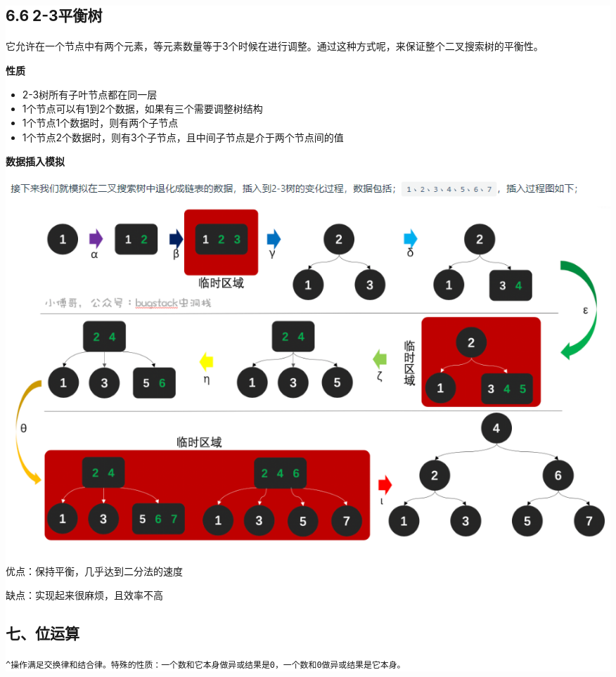 

## 6.6 2-3平衡树

它允许在一个节点中有两个元素，等元素数量等于3个时候在进行调整。通过这种方式呢，来保证整个二叉搜索树的平衡性。

**性质**

* 2-3树所有子叶节点都在同一层
* 1个节点可以有1到2个数据，如果有三个需要调整树结构
* 1个节点1个数据时，则有两个子节点
* 1个节点2个数据时，则有3个子节点，且中间子节点是介于两个节点间的值

**数据插入模拟**

![image-20220425110002922](leetcode.assets/image-20220425110002922.png)

优点：保持平衡，几乎达到二分法的速度

缺点：实现起来很麻烦，且效率不高

## 七、位运算

```shell
^操作满足交换律和结合律。特殊的性质：一个数和它本身做异或结果是0，一个数和0做异或结果是它本身。
```

